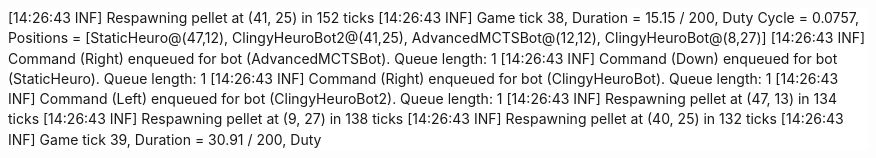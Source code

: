 [14:26:43 INF] Respawning pellet at (41, 25) in 152 ticks
[14:26:43 INF] Game tick 38, Duration = 15.15 / 200, Duty Cycle = 0.0757, Positions = [StaticHeuro@(47,12), ClingyHeuroBot2@(41,25), AdvancedMCTSBot@(12,12), ClingyHeuroBot@(8,27)]
[14:26:43 INF] Command (Right) enqueued for bot (AdvancedMCTSBot). Queue length: 1
[14:26:43 INF] Command (Down) enqueued for bot (StaticHeuro). Queue length: 1
[14:26:43 INF] Command (Right) enqueued for bot (ClingyHeuroBot). Queue length: 1
[14:26:43 INF] Command (Left) enqueued for bot (ClingyHeuroBot2). Queue length: 1
[14:26:43 INF] Respawning pellet at (47, 13) in 134 ticks
[14:26:43 INF] Respawning pellet at (9, 27) in 138 ticks
[14:26:43 INF] Respawning pellet at (40, 25) in 132 ticks
[14:26:43 INF] Game tick 39, Duration = 30.91 / 200, Duty